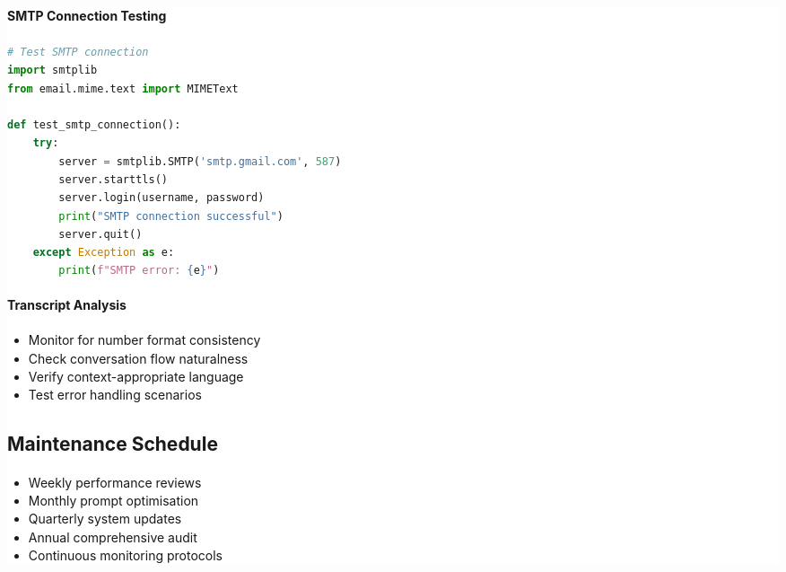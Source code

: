#### SMTP Connection Testing
```python
# Test SMTP connection
import smtplib
from email.mime.text import MIMEText

def test_smtp_connection():
    try:
        server = smtplib.SMTP('smtp.gmail.com', 587)
        server.starttls()
        server.login(username, password)
        print("SMTP connection successful")
        server.quit()
    except Exception as e:
        print(f"SMTP error: {e}")
```

#### Transcript Analysis
- Monitor for number format consistency
- Check conversation flow naturalness
- Verify context-appropriate language
- Test error handling scenarios

## Maintenance Schedule
- Weekly performance reviews
- Monthly prompt optimisation
- Quarterly system updates
- Annual comprehensive audit
- Continuous monitoring protocols